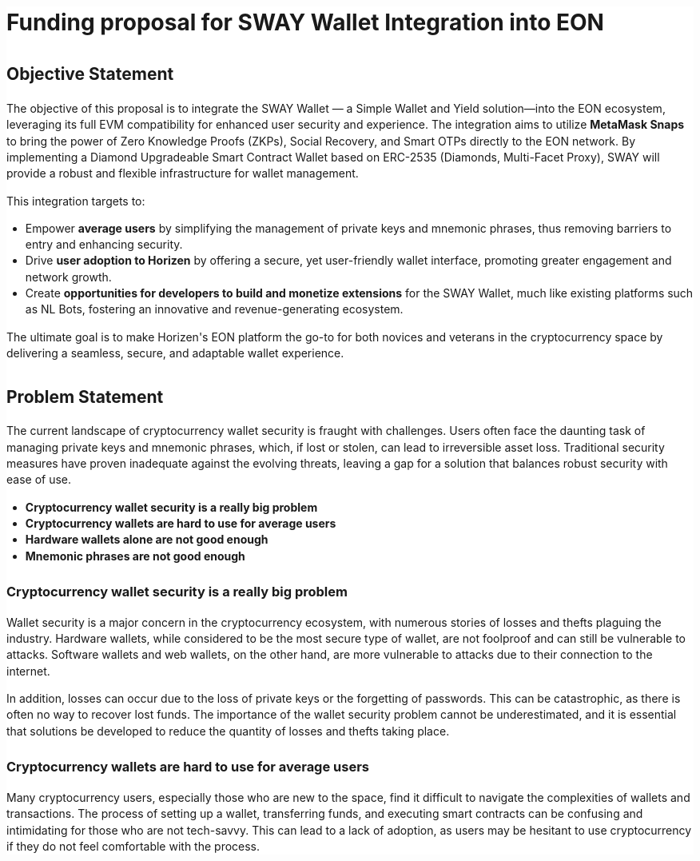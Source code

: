 # Funding proposal for SWAY Wallet Integration into EON

## Objective Statement

The objective of this proposal is to integrate the SWAY Wallet — a Simple Wallet and Yield solution—into the EON ecosystem, leveraging its full EVM compatibility for enhanced user security and experience. The integration aims to utilize **MetaMask Snaps** to bring the power of Zero Knowledge Proofs (ZKPs), Social Recovery, and Smart OTPs directly to the EON network. By implementing a Diamond Upgradeable Smart Contract Wallet based on ERC-2535 (Diamonds, Multi-Facet Proxy), SWAY will provide a robust and flexible infrastructure for wallet management.

This integration targets to:

- Empower **average users** by simplifying the management of private keys and mnemonic phrases, thus removing barriers to entry and enhancing security.
- Drive **user adoption to Horizen** by offering a secure, yet user-friendly wallet interface, promoting greater engagement and network growth.
- Create **opportunities for developers to build and monetize extensions** for the SWAY Wallet, much like existing platforms such as NL Bots, fostering an innovative and revenue-generating ecosystem.

The ultimate goal is to make Horizen's EON platform the go-to for both novices and veterans in the cryptocurrency space by delivering a seamless, secure, and adaptable wallet experience.

## Problem Statement

The current landscape of cryptocurrency wallet security is fraught with challenges. Users often face the daunting task of managing private keys and mnemonic phrases, which, if lost or stolen, can lead to irreversible asset loss. Traditional security measures have proven inadequate against the evolving threats, leaving a gap for a solution that balances robust security with ease of use.

- **Cryptocurrency wallet security is a really big problem**
- **Cryptocurrency wallets are hard to use for average users**
- **Hardware wallets alone are not good enough**
- **Mnemonic phrases are not good enough**

### Cryptocurrency wallet security is a really big problem

Wallet security is a major concern in the cryptocurrency ecosystem, with numerous stories of losses and thefts plaguing the industry. Hardware wallets, while considered to be the most secure type of wallet, are not foolproof and can still be vulnerable to attacks. Software wallets and web wallets, on the other hand, are more vulnerable to attacks due to their connection to the internet.

In addition, losses can occur due to the loss of private keys or the forgetting of passwords. This can be catastrophic, as there is often no way to recover lost funds. The importance of the wallet security problem cannot be underestimated, and it is essential that solutions be developed to reduce the quantity of losses and thefts taking place.

### Cryptocurrency wallets are hard to use for average users

Many cryptocurrency users, especially those who are new to the space, find it difficult to navigate the complexities of wallets and transactions. The process of setting up a wallet, transferring funds, and executing smart contracts can be confusing and intimidating for those who are not tech-savvy. This can lead to a lack of adoption, as users may be hesitant to use cryptocurrency if they do not feel comfortable with the process.
